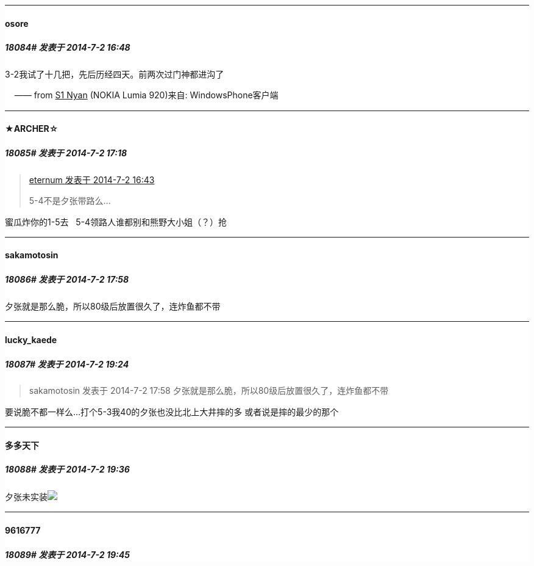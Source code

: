 
*****

####  osore  
##### 18084#       发表于 2014-7-2 16:48


3-2我试了十几把，先后历经四天。前两次过门神都进沟了

    —— from [S1 Nyan](http://126.am/S1Nyan) (NOKIA Lumia 920)来自: WindowsPhone客户端


*****

####  ★ARCHER☆  
##### 18085#       发表于 2014-7-2 17:18


<blockquote><a href="httphttps://bbs.saraba1st.com/2b/forum.php?mod=redirect&amp;goto=findpost&amp;pid=25941238&amp;ptid=930880" target="_blank">eternum 发表于 2014-7-2 16:43</a>

5-4不是夕张带路么…</blockquote>
蜜瓜炸你的1-5去   5-4领路人谁都别和熊野大小姐（？）抢


*****

####  sakamotosin  
##### 18086#       发表于 2014-7-2 17:58


夕张就是那么脆，所以80级后放置很久了，连炸鱼都不带


*****

####  lucky_kaede  
##### 18087#       发表于 2014-7-2 19:24


<blockquote>sakamotosin 发表于 2014-7-2 17:58
夕张就是那么脆，所以80级后放置很久了，连炸鱼都不带</blockquote>
要说脆不都一样么…打个5-3我40的夕张也没比北上大井摔的多 或者说是摔的最少的那个


*****

####  多多天下  
##### 18088#       发表于 2014-7-2 19:36


夕张未实装<img src="https://static.saraba1st.com/image/smiley/face/149.gif" referrerpolicy="no-referrer">


*****

####  9616777  
##### 18089#       发表于 2014-7-2 19:45
